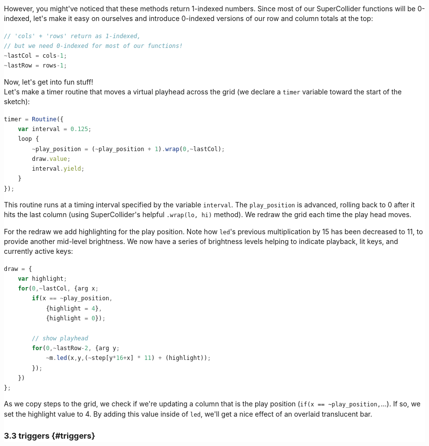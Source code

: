 However, you might've noticed that these methods return 1-indexed numbers. Since most of our SuperCollider functions will be 0-indexed, let's make it easy on ourselves and introduce 0-indexed versions of our row and column totals at the top:

```js
// 'cols' + 'rows' return as 1-indexed,
// but we need 0-indexed for most of our functions!
~lastCol = cols-1;
~lastRow = rows-1;
```

Now, let's get into fun stuff!  
Let's make a timer routine that moves a virtual playhead across the grid (we declare a `timer` variable toward the start of the sketch):

```js
timer = Routine({
	var interval = 0.125;
	loop {
		~play_position = (~play_position + 1).wrap(0,~lastCol);
		draw.value;
		interval.yield;
	}
});
```

This routine runs at a timing interval specified by the variable `interval`. The `play_position` is advanced, rolling back to 0 after it hits the last column (using SuperCollider's helpful `.wrap(lo, hi)` method). We redraw the grid each time the play head moves.

For the redraw we add highlighting for the play position. Note how `led`'s previous multiplication by 15 has been decreased to 11, to provide another mid-level brightness. We now have a series of brightness levels helping to indicate playback, lit keys, and currently active keys:

```js
draw = {
	var highlight;
	for(0,~lastCol, {arg x;
		if(x == ~play_position,
			{highlight = 4},
			{highlight = 0});
		
		// show playhead
		for(0,~lastRow-2, {arg y;
			~m.led(x,y,(~step[y*16+x] * 11) + (highlight));
		});
	})
};
```

As we copy steps to the grid, we check if we're updating a column that is the play position (`if(x == ~play_position,`...). If so, we set the highlight value to 4. By adding this value inside of `led`, we'll get a nice effect of an overlaid translucent bar.

### 3.3 triggers {#triggers}
